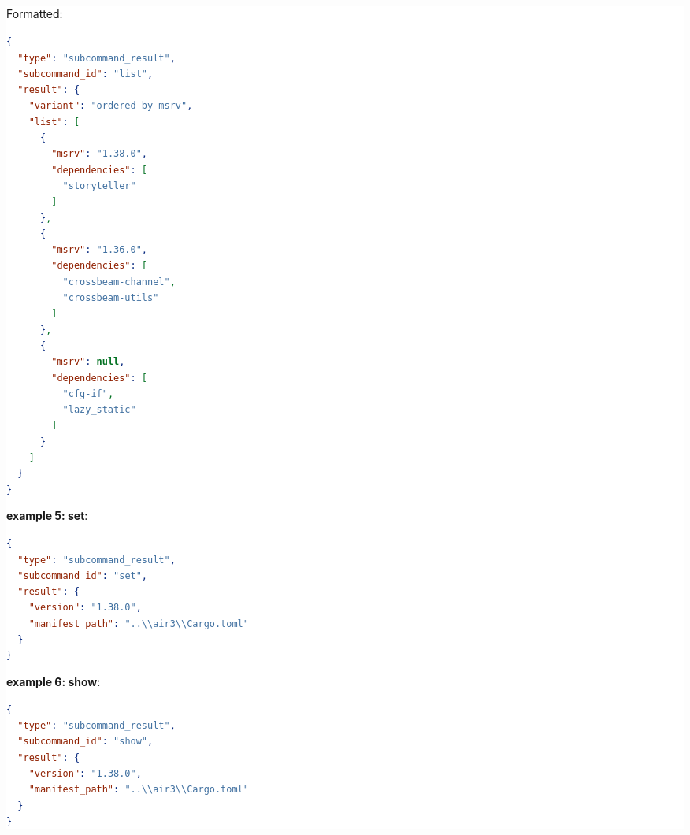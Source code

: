 Formatted:

```json
{
  "type": "subcommand_result",
  "subcommand_id": "list",
  "result": {
    "variant": "ordered-by-msrv",
    "list": [
      {
        "msrv": "1.38.0",
        "dependencies": [
          "storyteller"
        ]
      },
      {
        "msrv": "1.36.0",
        "dependencies": [
          "crossbeam-channel",
          "crossbeam-utils"
        ]
      },
      {
        "msrv": null,
        "dependencies": [
          "cfg-if",
          "lazy_static"
        ]
      }
    ]
  }
}
```

**example 5: set**:

```json lines
{
  "type": "subcommand_result",
  "subcommand_id": "set",
  "result": {
    "version": "1.38.0",
    "manifest_path": "..\\air3\\Cargo.toml"
  }
}
```

**example 6: show**:

```json lines
{
  "type": "subcommand_result",
  "subcommand_id": "show",
  "result": {
    "version": "1.38.0",
    "manifest_path": "..\\air3\\Cargo.toml"
  }
}
```
